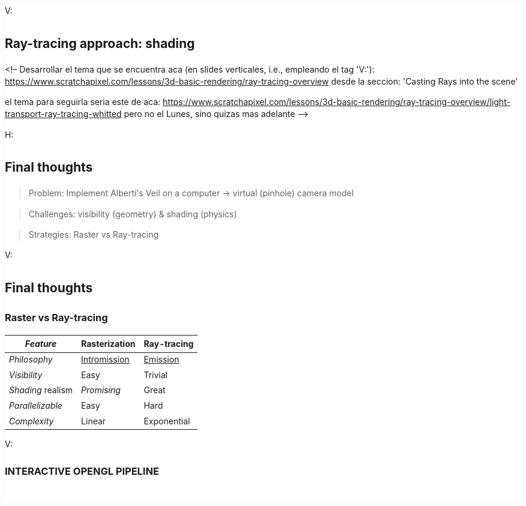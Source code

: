 V:

## Ray-tracing approach: shading

<!–
Desarrollar el tema que se encuentra aca (en slides verticales, i.e., empleando el tag 'V:'):
https://www.scratchapixel.com/lessons/3d-basic-rendering/ray-tracing-overview
desde la seccion: 'Casting Rays into the scene'

el tema para seguirla seria este de aca:
https://www.scratchapixel.com/lessons/3d-basic-rendering/ray-tracing-overview/light-transport-ray-tracing-whitted
pero no el Lunes, sino quizas mas adelante
–>

H:

## Final thoughts

> Problem: Implement Alberti's Veil on a computer -> virtual (pinhole) camera model



> Challenges: visibility (geometry) & shading (physics)



> Strategies: Raster vs Ray-tracing



V:

## Final thoughts
### Raster vs Ray-tracing

| _Feature_         | Rasterization | Ray-tracing |
|-------------------|---------------|-------------|
| _Philosophy_      | [Intromission](https://en.wikipedia.org/wiki/Visual_perception#Early_studies)  | [Emission](https://en.wikipedia.org/wiki/Visual_perception#Early_studies) |
| _Visibility_      | Easy          | Trivial     |
| _Shading_ realism | _Promising_   | Great       |
| _Parallelizable_  | Easy          | Hard        |
| _Complexity_      | Linear        | Exponential |

V:

     
### INTERACTIVE OPENGL PIPELINE
<p style="color:white; font-size:15px; text-align:center;">
  Creado por Edwin Alexander Bohorquez
</p>  
<body>
